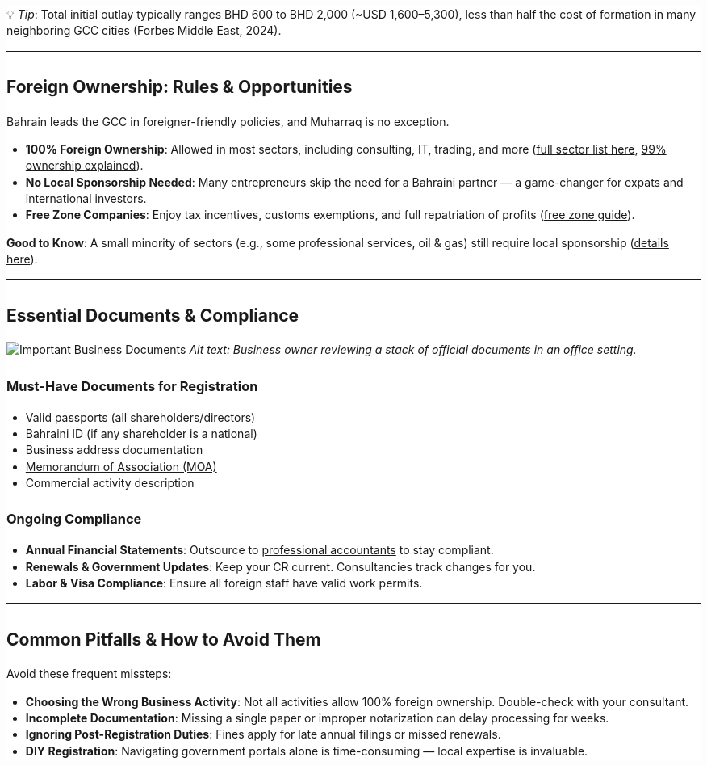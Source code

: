💡 *Tip*: Total initial outlay typically ranges BHD 600 to BHD 2,000 (~USD 1,600–5,300), less than half the cost of formation in many neighboring GCC cities ([Forbes Middle East, 2024](https://www.forbesmiddleeast.com/)).

---

## Foreign Ownership: Rules & Opportunities

Bahrain leads the GCC in foreigner-friendly policies, and Muharraq is no exception.

- **100% Foreign Ownership**: Allowed in most sectors, including consulting, IT, trading, and more ([full sector list here](https://keylinkbh.com/foreigner-friendly-activities-100percent-ownership-allowed-for-foreigner/), [99% ownership explained](https://keylinkbh.com/99percent-foreign-ownership-in-bahrain/)).
- **No Local Sponsorship Needed**: Many entrepreneurs skip the need for a Bahraini partner — a game-changer for expats and international investors.
- **Free Zone Companies**: Enjoy tax incentives, customs exemptions, and full repatriation of profits ([free zone guide](https://keylinkbh.com/free-zone-in-bahrain/)).

**Good to Know**: A small minority of sectors (e.g., some professional services, oil & gas) still require local sponsorship ([details here](https://keylinkbh.com/local-sponsorship-in-bahrain/)).

---

## Essential Documents & Compliance

![Important Business Documents](https://images.pexels.com/photos/267614/pexels-photo-267614.jpeg?auto=compress&fit=crop&w=800&q=80)
*Alt text: Business owner reviewing a stack of official documents in an office setting.*

### Must-Have Documents for Registration

- Valid passports (all shareholders/directors)
- Bahraini ID (if any shareholder is a national)
- Business address documentation
- [Memorandum of Association (MOA)](https://keylinkbh.com/memorandum-of-association-in-bahrain/)
- Commercial activity description

### Ongoing Compliance

- **Annual Financial Statements**: Outsource to [professional accountants](https://keylinkbh.com/accounting-and-bookkeeping-services-in-bahrain/) to stay compliant.
- **Renewals & Government Updates**: Keep your CR current. Consultancies track changes for you.
- **Labor & Visa Compliance**: Ensure all foreign staff have valid work permits.

---

## Common Pitfalls & How to Avoid Them

Avoid these frequent missteps:

- **Choosing the Wrong Business Activity**: Not all activities allow 100% foreign ownership. Double-check with your consultant.
- **Incomplete Documentation**: Missing a single paper or improper notarization can delay processing for weeks.
- **Ignoring Post-Registration Duties**: Fines apply for late annual filings or missed renewals.
- **DIY Registration**: Navigating government portals alone is time-consuming — local expertise is invaluable.
